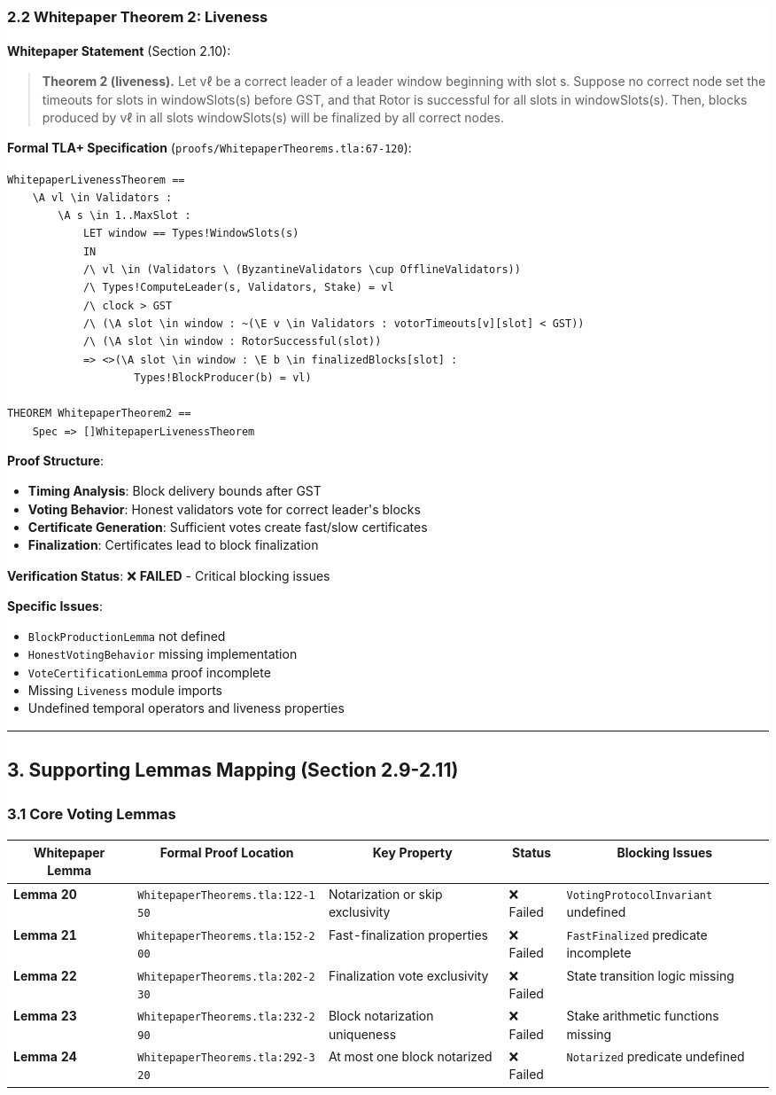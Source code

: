 ### 2.2 Whitepaper Theorem 2: Liveness

**Whitepaper Statement** (Section 2.10):
> **Theorem 2 (liveness).** Let vℓ be a correct leader of a leader window beginning with slot s. Suppose no correct node set the timeouts for slots in windowSlots(s) before GST, and that Rotor is successful for all slots in windowSlots(s). Then, blocks produced by vℓ in all slots windowSlots(s) will be finalized by all correct nodes.

**Formal TLA+ Specification** (`proofs/WhitepaperTheorems.tla:67-120`):
```tla
WhitepaperLivenessTheorem ==
    \A vl \in Validators :
        \A s \in 1..MaxSlot :
            LET window == Types!WindowSlots(s)
            IN
            /\ vl \in (Validators \ (ByzantineValidators \cup OfflineValidators))
            /\ Types!ComputeLeader(s, Validators, Stake) = vl
            /\ clock > GST
            /\ (\A slot \in window : ~(\E v \in Validators : votorTimeouts[v][slot] < GST))
            /\ (\A slot \in window : RotorSuccessful(slot))
            => <>(\A slot \in window : \E b \in finalizedBlocks[slot] : 
                    Types!BlockProducer(b) = vl)

THEOREM WhitepaperTheorem2 ==
    Spec => []WhitepaperLivenessTheorem
```

**Proof Structure**:
- **Timing Analysis**: Block delivery bounds after GST
- **Voting Behavior**: Honest validators vote for correct leader's blocks
- **Certificate Generation**: Sufficient votes create fast/slow certificates
- **Finalization**: Certificates lead to block finalization

**Verification Status**: ❌ **FAILED** - Critical blocking issues

**Specific Issues**:
- `BlockProductionLemma` not defined
- `HonestVotingBehavior` missing implementation
- `VoteCertificationLemma` proof incomplete
- Missing `Liveness` module imports
- Undefined temporal operators and liveness properties

---

## 3. Supporting Lemmas Mapping (Section 2.9-2.11)

### 3.1 Core Voting Lemmas

| Whitepaper Lemma | Formal Proof Location | Key Property | Status | Blocking Issues |
|------------------|----------------------|--------------|---------|-----------------|
| **Lemma 20** | `WhitepaperTheorems.tla:122-150` | Notarization or skip exclusivity | ❌ Failed | `VotingProtocolInvariant` undefined |
| **Lemma 21** | `WhitepaperTheorems.tla:152-200` | Fast-finalization properties | ❌ Failed | `FastFinalized` predicate incomplete |
| **Lemma 22** | `WhitepaperTheorems.tla:202-230` | Finalization vote exclusivity | ❌ Failed | State transition logic missing |
| **Lemma 23** | `WhitepaperTheorems.tla:232-290` | Block notarization uniqueness | ❌ Failed | Stake arithmetic functions missing |
| **Lemma 24** | `WhitepaperTheorems.tla:292-320` | At most one block notarized | ❌ Failed | `Notarized` predicate undefined |

